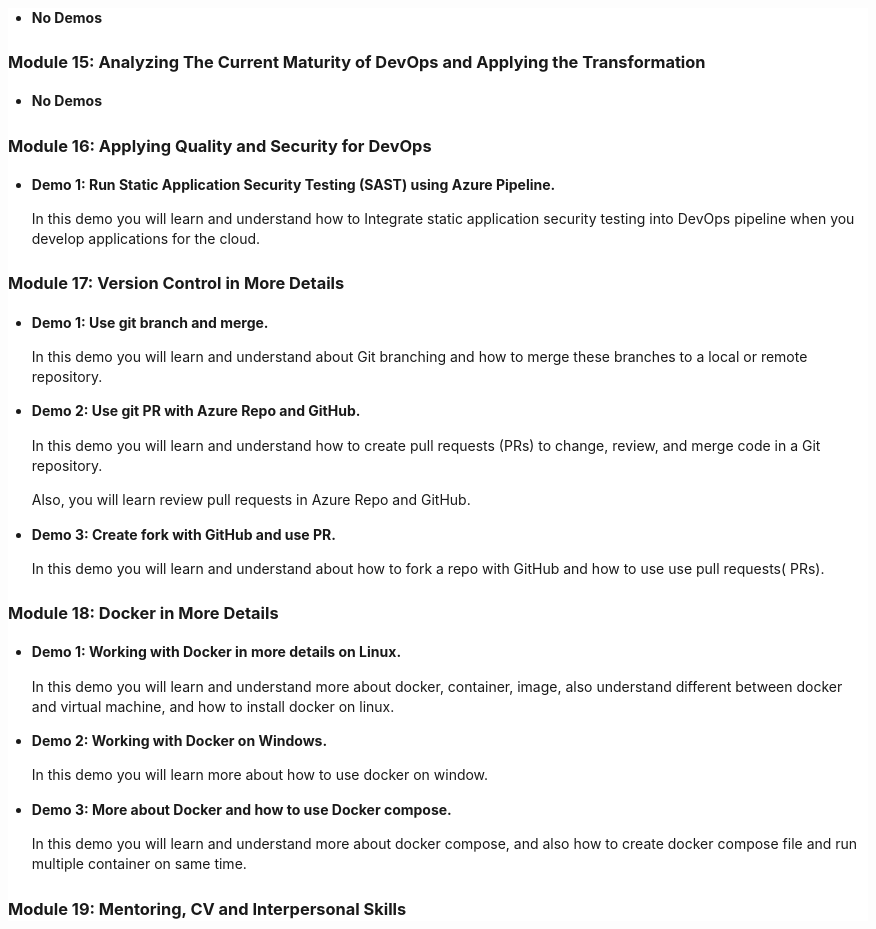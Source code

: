    - **No Demos**

### **Module 15: Analyzing The Current Maturity of DevOps and Applying the Transformation**

  - **No Demos**



### **Module 16: Applying Quality and Security for DevOps**

  - **Demo 1: Run Static Application Security Testing (SAST) using Azure Pipeline.**
 
    In this demo you will learn and understand how to Integrate static application security testing into DevOps pipeline when you develop applications for the cloud.
 
 
 
### **Module 17: Version Control in More Details** 

 - **Demo 1: Use git branch and merge.**
 
    In this demo you will learn and understand about Git branching and how to merge these branches to a local or remote repository.

 - **Demo 2: Use git PR with Azure Repo and GitHub.**
 
    In this demo you will learn and understand how to create pull requests (PRs) to change, review, and merge code in a Git repository.
    
    Also, you will learn review pull requests in Azure Repo and GitHub.


 - **Demo 3: Create fork with GitHub and use PR.**
 
    In this demo you will learn and understand about how to fork a repo with GitHub and how to use use pull requests( PRs).



### **Module 18: Docker in More Details** 

 - **Demo 1: Working with Docker in more details on Linux.**
 
    In this demo you will learn and understand more about docker, container, image, also understand different between docker and virtual machine, 
    and how to install docker on linux.


 - **Demo 2: Working with Docker on Windows.**
 
   In this demo you will learn more about how to use docker on window. 

 - **Demo 3: More about Docker and how to use Docker compose.**
 
    In this demo you will learn and understand more about docker compose, and also how to create docker compose file and run multiple container on same time.



### **Module 19: Mentoring, CV and Interpersonal Skills** 
